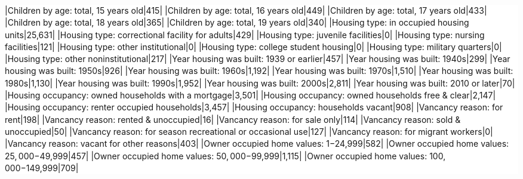 |Children by age: total, 15 years old|415|
|Children by age: total, 16 years old|449|
|Children by age: total, 17 years old|433|
|Children by age: total, 18 years old|365|
|Children by age: total, 19 years old|340|
|Housing type: in occupied housing units|25,631|
|Housing type: correctional facility for adults|429|
|Housing type: juvenile facilities|0|
|Housing type: nursing facilities|121|
|Housing type: other institutional|0|
|Housing type: college student housing|0|
|Housing type: military quarters|0|
|Housing type: other noninstitutional|217|
|Year housing was built: 1939 or earlier|457|
|Year housing was built: 1940s|299|
|Year housing was built: 1950s|926|
|Year housing was built: 1960s|1,192|
|Year housing was built: 1970s|1,510|
|Year housing was built: 1980s|1,130|
|Year housing was built: 1990s|1,952|
|Year housing was built: 2000s|2,811|
|Year housing was built: 2010 or later|70|
|Housing occupancy: owned households with a mortgage|3,501|
|Housing occupancy: owned households free & clear|2,147|
|Housing occupancy: renter occupied households|3,457|
|Housing occupancy: households vacant|908|
|Vancancy reason: for rent|198|
|Vancancy reason: rented & unoccupied|16|
|Vancancy reason: for sale only|114|
|Vancancy reason: sold & unoccupied|50|
|Vancancy reason: for season recreational or occasional use|127|
|Vancancy reason: for migrant workers|0|
|Vancancy reason: vacant for other reasons|403|
|Owner occupied home values: $1-$24,999|582|
|Owner occupied home values: $25,000-$49,999|457|
|Owner occupied home values: $50,000-$99,999|1,115|
|Owner occupied home values: $100,000-$149,999|709|